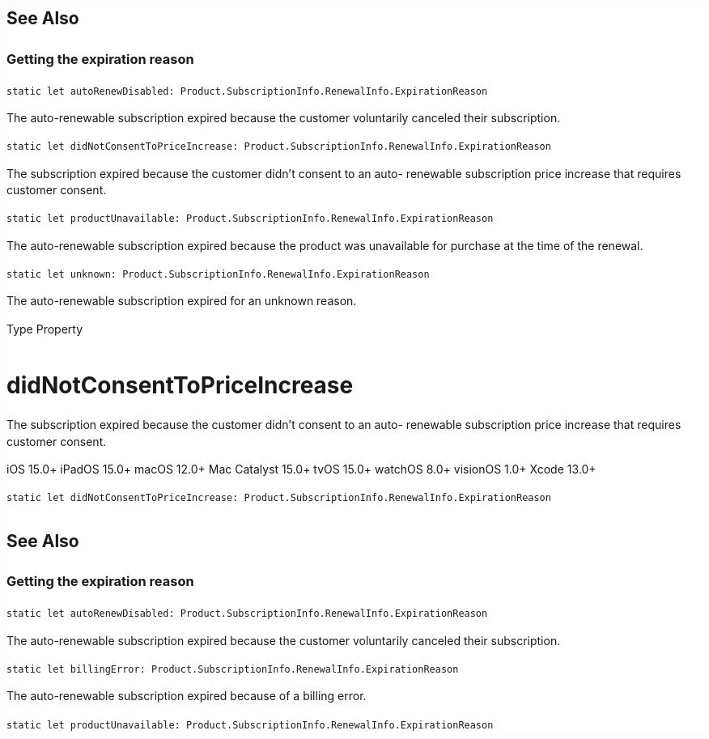 ## See Also

### Getting the expiration reason

`static let autoRenewDisabled:
Product.SubscriptionInfo.RenewalInfo.ExpirationReason`

The auto-renewable subscription expired because the customer voluntarily
canceled their subscription.

`static let didNotConsentToPriceIncrease:
Product.SubscriptionInfo.RenewalInfo.ExpirationReason`

The subscription expired because the customer didn’t consent to an auto-
renewable subscription price increase that requires customer consent.

`static let productUnavailable:
Product.SubscriptionInfo.RenewalInfo.ExpirationReason`

The auto-renewable subscription expired because the product was unavailable
for purchase at the time of the renewal.

`static let unknown: Product.SubscriptionInfo.RenewalInfo.ExpirationReason`

The auto-renewable subscription expired for an unknown reason.

Type Property

# didNotConsentToPriceIncrease

The subscription expired because the customer didn’t consent to an auto-
renewable subscription price increase that requires customer consent.

iOS 15.0+  iPadOS 15.0+  macOS 12.0+  Mac Catalyst 15.0+  tvOS 15.0+  watchOS
8.0+  visionOS 1.0+  Xcode 13.0+

    
    
    static let didNotConsentToPriceIncrease: Product.SubscriptionInfo.RenewalInfo.ExpirationReason

## See Also

### Getting the expiration reason

`static let autoRenewDisabled:
Product.SubscriptionInfo.RenewalInfo.ExpirationReason`

The auto-renewable subscription expired because the customer voluntarily
canceled their subscription.

`static let billingError:
Product.SubscriptionInfo.RenewalInfo.ExpirationReason`

The auto-renewable subscription expired because of a billing error.

`static let productUnavailable:
Product.SubscriptionInfo.RenewalInfo.ExpirationReason`
